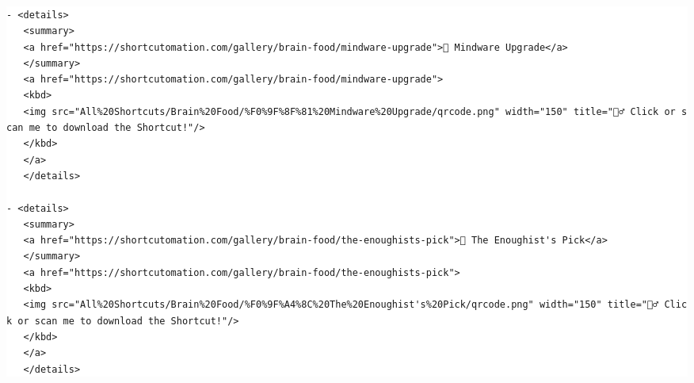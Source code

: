     - <details>
       <summary>
       <a href="https://shortcutomation.com/gallery/brain-food/mindware-upgrade">🏁 Mindware Upgrade</a>
       </summary>
       <a href="https://shortcutomation.com/gallery/brain-food/mindware-upgrade">
       <kbd>
       <img src="All%20Shortcuts/Brain%20Food/%F0%9F%8F%81%20Mindware%20Upgrade/qrcode.png" width="150" title="💁‍♂️ Click or scan me to download the Shortcut!"/>
       </kbd>
       </a>
       </details>

    - <details>
       <summary>
       <a href="https://shortcutomation.com/gallery/brain-food/the-enoughists-pick">🤌 The Enoughist's Pick</a>
       </summary>
       <a href="https://shortcutomation.com/gallery/brain-food/the-enoughists-pick">
       <kbd>
       <img src="All%20Shortcuts/Brain%20Food/%F0%9F%A4%8C%20The%20Enoughist's%20Pick/qrcode.png" width="150" title="💁‍♂️ Click or scan me to download the Shortcut!"/>
       </kbd>
       </a>
       </details>
